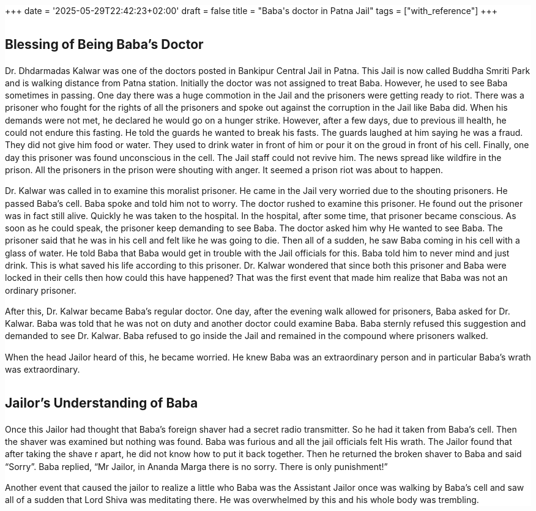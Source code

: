 +++
date = '2025-05-29T22:42:23+02:00'
draft = false
title = "Baba's doctor in Patna Jail"
tags = ["with_reference"]
+++

## Blessing of Being Baba’s Doctor

Dr. Dhdarmadas Kalwar was one of the doctors posted in Bankipur Central Jail in Patna. This Jail is now called Buddha Smriti Park and is walking distance from Patna station.
Initially the doctor was not assigned to treat Baba. However, he used to see Baba sometimes in passing. One day there was a huge commotion in the Jail and the prisoners were getting ready to riot. There was a prisoner who fought for the rights of all the prisoners and spoke out against the corruption in the Jail like Baba did. When his demands were not met, he declared he would go on a hunger strike. However, after a few days, due to previous ill health, he could not endure this fasting. He told the guards he wanted to break his fasts. The guards laughed at him saying he was a fraud. They did not give him food or water. They used to drink water in front of him or pour it on the groud in front of his cell. Finally, one day this prisoner was found unconscious in the cell. The Jail staff could not revive him. The news spread like wildfire in the prison. All the prisoners in the prison were shouting with anger. It seemed a prison riot was about to happen.

Dr. Kalwar was called in to examine this moralist prisoner. He came in the Jail very worried due to the shouting prisoners. He passed Baba’s cell. Baba spoke and told him not to worry. The doctor rushed to examine this prisoner. He found out the prisoner was in fact still alive. Quickly he was taken to the hospital. In the hospital, after some time, that prisoner became conscious. As soon as he could speak, the prisoner keep demanding to see Baba. The doctor asked him why He wanted to see Baba. The prisoner said that he was in his cell and felt like he was going to die. Then all of a sudden, he saw Baba coming in his cell with a glass of water. He told Baba that Baba would get in trouble with the Jail officials for this. Baba told him to never mind and just drink. This is what saved his life according to this prisoner. Dr. Kalwar wondered that since both this prisoner and Baba were locked in their cells then how could this have happened? That was the first event that made him realize that Baba was not an ordinary prisoner.

After this, Dr. Kalwar became Baba’s regular doctor. One day, after the evening walk allowed for prisoners, Baba asked for Dr. Kalwar. Baba was told that he was not on duty and another doctor could examine Baba. Baba sternly refused this suggestion and demanded to see Dr. Kalwar. Baba refused to go inside the Jail and remained in the compound where prisoners walked.

When the head Jailor heard of this, he became worried. He knew Baba was an extraordinary person and in particular Baba’s wrath was extraordinary.

## Jailor’s Understanding of Baba
Once this Jailor had thought that Baba’s foreign shaver had a secret radio transmitter. So he had it taken from Baba’s cell. Then the shaver was examined but nothing was found. Baba was furious and all the jail officials felt His wrath. The Jailor found that after taking the shave r apart, he did not know how to put it back together. Then he returned the broken shaver to Baba and said “Sorry”. Baba replied, “Mr Jailor, in Ananda Marga there is no sorry. There is only punishment!”

Another event that caused the jailor to realize a little who Baba was the Assistant Jailor once was walking by Baba’s cell and saw all of a sudden that Lord Shiva was meditating there. He was overwhelmed by this and his whole body was trembling.
